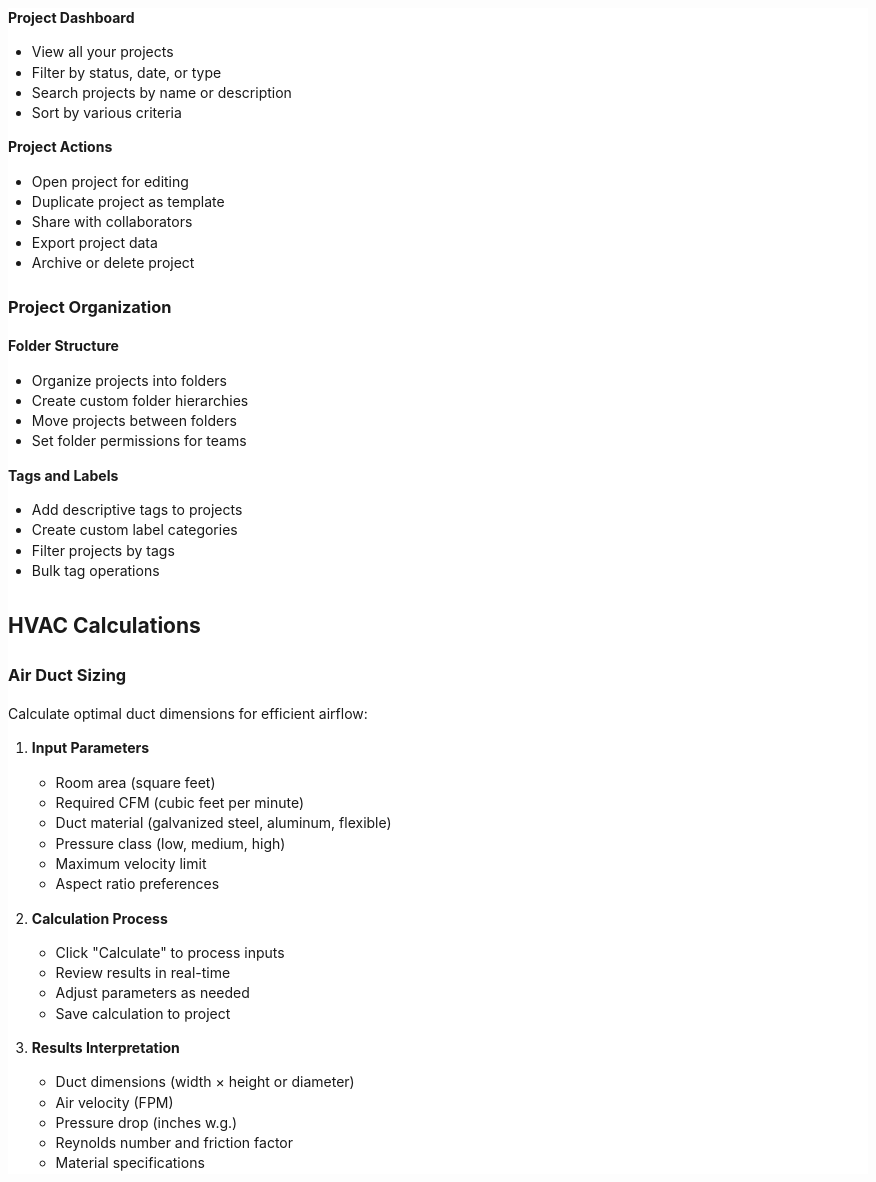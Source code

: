 **Project Dashboard**
- View all your projects
- Filter by status, date, or type
- Search projects by name or description
- Sort by various criteria

**Project Actions**
- Open project for editing
- Duplicate project as template
- Share with collaborators
- Export project data
- Archive or delete project

### Project Organization

**Folder Structure**
- Organize projects into folders
- Create custom folder hierarchies
- Move projects between folders
- Set folder permissions for teams

**Tags and Labels**
- Add descriptive tags to projects
- Create custom label categories
- Filter projects by tags
- Bulk tag operations

## HVAC Calculations

### Air Duct Sizing

Calculate optimal duct dimensions for efficient airflow:

1. **Input Parameters**
   - Room area (square feet)
   - Required CFM (cubic feet per minute)
   - Duct material (galvanized steel, aluminum, flexible)
   - Pressure class (low, medium, high)
   - Maximum velocity limit
   - Aspect ratio preferences

2. **Calculation Process**
   - Click "Calculate" to process inputs
   - Review results in real-time
   - Adjust parameters as needed
   - Save calculation to project

3. **Results Interpretation**
   - Duct dimensions (width × height or diameter)
   - Air velocity (FPM)
   - Pressure drop (inches w.g.)
   - Reynolds number and friction factor
   - Material specifications
